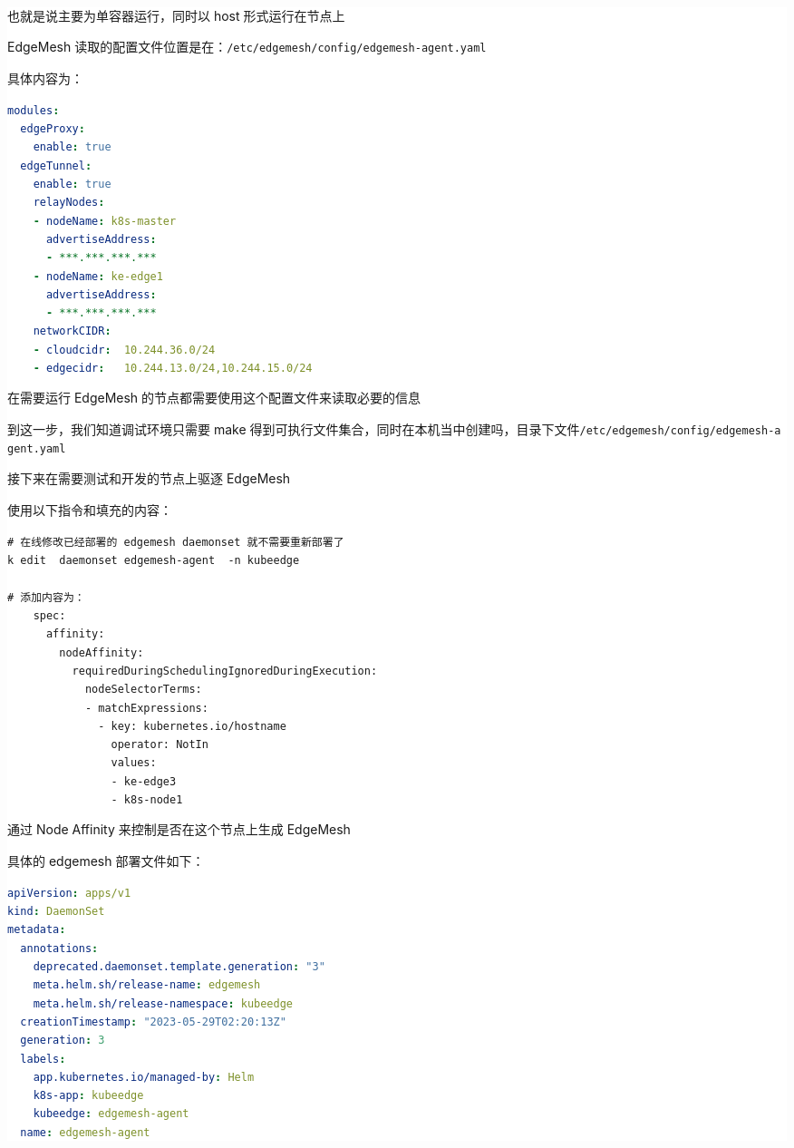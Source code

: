 
也就是说主要为单容器运行，同时以 host 形式运行在节点上

 EdgeMesh 读取的配置文件位置是在：`/etc/edgemesh/config/edgemesh-agent.yaml`

具体内容为：

```yaml
modules:
  edgeProxy:
    enable: true
  edgeTunnel:
    enable: true
    relayNodes:
    - nodeName: k8s-master
      advertiseAddress:
      - ***.***.***.***
    - nodeName: ke-edge1
      advertiseAddress:
      - ***.***.***.***
    networkCIDR:
    - cloudcidr:  10.244.36.0/24 
    - edgecidr:   10.244.13.0/24,10.244.15.0/24
```

在需要运行 EdgeMesh 的节点都需要使用这个配置文件来读取必要的信息

到这一步，我们知道调试环境只需要 make 得到可执行文件集合，同时在本机当中创建吗，目录下文件`/etc/edgemesh/config/edgemesh-agent.yaml`

接下来在需要测试和开发的节点上驱逐 EdgeMesh 

使用以下指令和填充的内容：

``` shell
# 在线修改已经部署的 edgemesh daemonset 就不需要重新部署了
k edit  daemonset edgemesh-agent  -n kubeedge

# 添加内容为：
    spec:
      affinity:
        nodeAffinity:
          requiredDuringSchedulingIgnoredDuringExecution:
            nodeSelectorTerms:
            - matchExpressions:
              - key: kubernetes.io/hostname
                operator: NotIn
                values:
                - ke-edge3
                - k8s-node1
```

通过 Node Affinity 来控制是否在这个节点上生成 EdgeMesh

具体的 edgemesh 部署文件如下：
```yaml
apiVersion: apps/v1
kind: DaemonSet
metadata:
  annotations:
    deprecated.daemonset.template.generation: "3"
    meta.helm.sh/release-name: edgemesh
    meta.helm.sh/release-namespace: kubeedge
  creationTimestamp: "2023-05-29T02:20:13Z"
  generation: 3
  labels:
    app.kubernetes.io/managed-by: Helm
    k8s-app: kubeedge
    kubeedge: edgemesh-agent
  name: edgemesh-agent
```